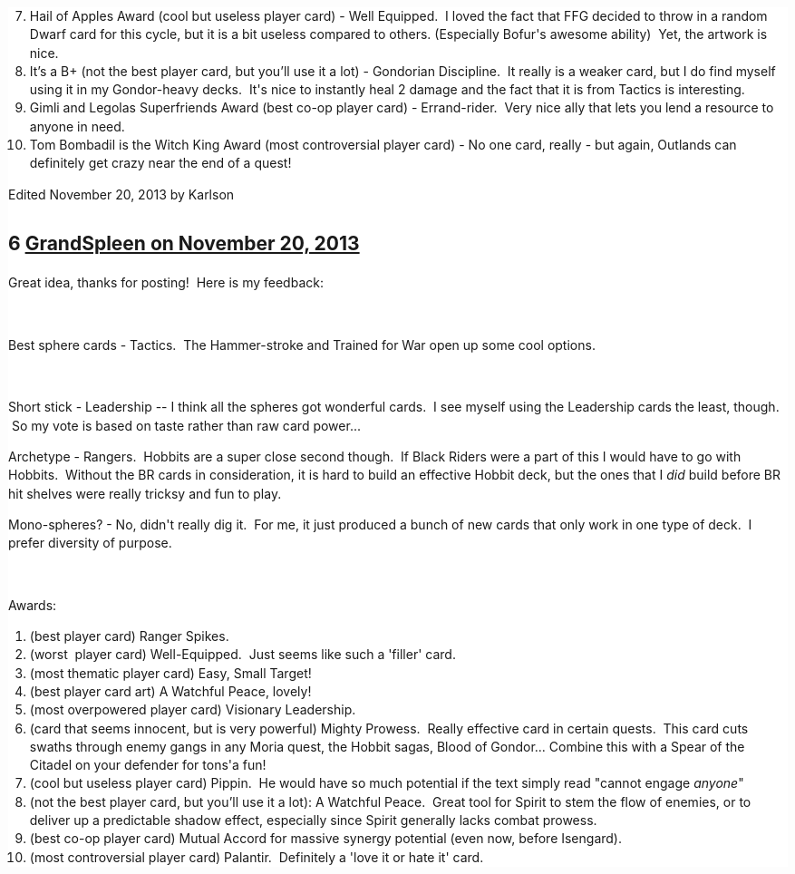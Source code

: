  7.  Hail of Apples Award (cool but useless player card) - Well Equipped.  I loved the fact that FFG decided to throw in a random Dwarf card for this cycle, but it is a bit useless compared to others. (Especially Bofur's awesome ability)  Yet, the artwork is nice.
 8.  It’s a B+ (not the best player card, but you’ll use it a lot) - Gondorian Discipline.  It really is a weaker card, but I do find myself using it in my Gondor-heavy decks.  It's nice to instantly heal 2 damage and the fact that it is from Tactics is interesting.  
 9.  Gimli and Legolas Superfriends Award (best co-op player card) - Errand-rider.  Very nice ally that lets you lend a resource to anyone in need. 
 10. Tom Bombadil is the Witch King Award (most controversial player card) - No one card, really - but again, Outlands can definitely get crazy near the end of a quest!

Edited November 20, 2013 by Karlson

## 6 [GrandSpleen on November 20, 2013](https://community.fantasyflightgames.com/topic/93784-heirs-of-numenoragainst-the-shadow-player-card-awards/?do=findComment&comment=912786)

Great idea, thanks for posting!  Here is my feedback:

 

Best sphere cards - Tactics.  The Hammer-stroke and Trained for War open up some cool options.

 

Short stick - Leadership -- I think all the spheres got wonderful cards.  I see myself using the Leadership cards the least, though.  So my vote is based on taste rather than raw card power...

Archetype - Rangers.  Hobbits are a super close second though.  If Black Riders were a part of this I would have to go with Hobbits.  Without the BR cards in consideration, it is hard to build an effective Hobbit deck, but the ones that I *did* build before BR hit shelves were really tricksy and fun to play.

Mono-spheres? - No, didn't really dig it.  For me, it just produced a bunch of new cards that only work in one type of deck.  I prefer diversity of purpose.

 

Awards:

 1.  (best player card) Ranger Spikes.
 2.  (worst  player card) Well-Equipped.  Just seems like such a 'filler' card.
 3.  (most thematic player card) Easy, Small Target!
 4.  (best player card art) A Watchful Peace, lovely!
 5.  (most overpowered player card) Visionary Leadership.
 6.  (card that seems innocent, but is very powerful) Mighty Prowess.  Really effective card in certain quests.  This card cuts swaths through enemy gangs in any Moria quest, the Hobbit sagas, Blood of Gondor... Combine this with a Spear of the Citadel on your defender for tons'a fun!
 7.  (cool but useless player card) Pippin.  He would have so much potential if the text simply read "cannot engage *anyone*"
 8.  (not the best player card, but you’ll use it a lot): A Watchful Peace.  Great tool for Spirit to stem the flow of enemies, or to deliver up a predictable shadow effect, especially since Spirit generally lacks combat prowess.
 9.  (best co-op player card) Mutual Accord for massive synergy potential (even now, before Isengard).
 10. (most controversial player card) Palantir.  Definitely a 'love it or hate it' card.
